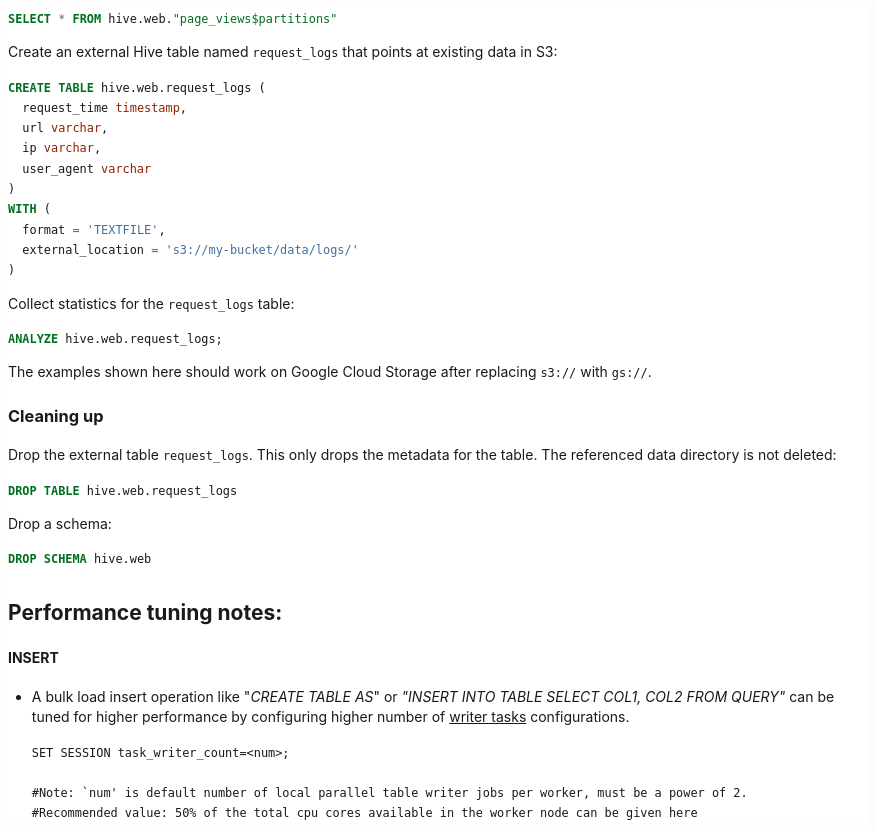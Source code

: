 ```sql
SELECT * FROM hive.web."page_views$partitions"
```

Create an external Hive table named `request_logs` that points at existing data in S3:

```sql
CREATE TABLE hive.web.request_logs (
  request_time timestamp,
  url varchar,
  ip varchar,
  user_agent varchar
)
WITH (
  format = 'TEXTFILE',
  external_location = 's3://my-bucket/data/logs/'
)
```

Collect statistics for the `request_logs` table:

```sql
ANALYZE hive.web.request_logs;
```

The examples shown here should work on Google Cloud Storage after replacing `s3://` with `gs://`.

### Cleaning up

Drop the external table `request_logs`. This only drops the metadata for the table. The referenced data directory is not deleted:

```sql
DROP TABLE hive.web.request_logs
```

Drop a schema:

```sql
DROP SCHEMA hive.web
```



## Performance tuning notes:

#### INSERT

* A bulk load insert operation like "*CREATE TABLE AS*" or *"INSERT INTO TABLE SELECT COL1, COL2 FROM QUERY"* can be tuned for higher performance by configuring higher number of [writer tasks](../admin/properties.md#task.writer-count) configurations.

  ```properties
  SET SESSION task_writer_count=<num>;
  
  #Note: `num' is default number of local parallel table writer jobs per worker, must be a power of 2.
  #Recommended value: 50% of the total cpu cores available in the worker node can be given here
  ```

